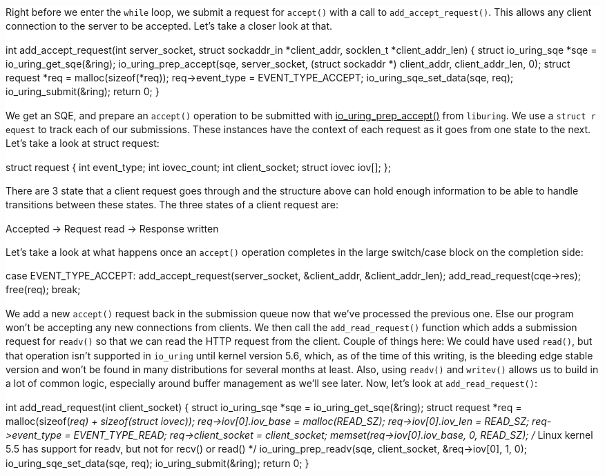 Right before we enter the `while` loop, we submit a request for `accept()` with a call to `add_accept_request()`. This allows any client connection to the server to be accepted. Let’s take a closer look at that.

int add_accept_request(int server_socket, struct sockaddr_in *client_addr,
                                        socklen_t *client_addr_len) {
        struct io_uring_sqe *sqe = io_uring_get_sqe(&ring);
        io_uring_prep_accept(sqe, server_socket, (struct sockaddr *) client_addr,
                                                client_addr_len, 0);
        struct request *req = malloc(sizeof(*req));
        req->event_type = EVENT_TYPE_ACCEPT;
        io_uring_sqe_set_data(sqe, req);
        io_uring_submit(&ring);
        return 0;
}

We get an SQE, and prepare an `accept()` operation to be submitted with [io\_uring\_prep\_accept()](https://unixism.net/loti/ref-liburing/submission.html#c.io%5Furing%5Fprep%5Faccept "io_uring_prep_accept") from `liburing`. We use a `struct request` to track each of our submissions. These instances have the context of each request as it goes from one state to the next. Let’s take a look at struct request:

struct request {
        int event_type;
        int iovec_count;
        int client_socket;
        struct iovec iov[];
};

There are 3 state that a client request goes through and the structure above can hold enough information to be able to handle transitions between these states. The three states of a client request are:

Accepted -> Request read -> Response written

Let’s take a look at what happens once an `accept()` operation completes in the large switch/case block on the completion side:

case EVENT_TYPE_ACCEPT:
     add_accept_request(server_socket, &client_addr, &client_addr_len);
     add_read_request(cqe->res);
     free(req);
     break;

We add a new `accept()` request back in the submission queue now that we’ve processed the previous one. Else our program won’t be accepting any new connections from clients. We then call the `add_read_request()` function which adds a submission request for `readv()` so that we can read the HTTP request from the client. Couple of things here: We could have used `read()`, but that operation isn’t supported in `io_uring` until kernel version 5.6, which, as of the time of this writing, is the bleeding edge stable version and won’t be found in many distributions for several months at least. Also, using `readv()` and `writev()` allows us to build in a lot of common logic, especially around buffer management as we’ll see later. Now, let’s look at `add_read_request()`:

int add_read_request(int client_socket) {
        struct io_uring_sqe *sqe = io_uring_get_sqe(&ring);
        struct request *req = malloc(sizeof(*req) + sizeof(struct iovec));
        req->iov[0].iov_base = malloc(READ_SZ);
        req->iov[0].iov_len = READ_SZ;
        req->event_type = EVENT_TYPE_READ;
        req->client_socket = client_socket;
        memset(req->iov[0].iov_base, 0, READ_SZ);
        /* Linux kernel 5.5 has support for readv, but not for recv() or read() */
        io_uring_prep_readv(sqe, client_socket, &req->iov[0], 1, 0);
        io_uring_sqe_set_data(sqe, req);
        io_uring_submit(&ring);
        return 0;
}
